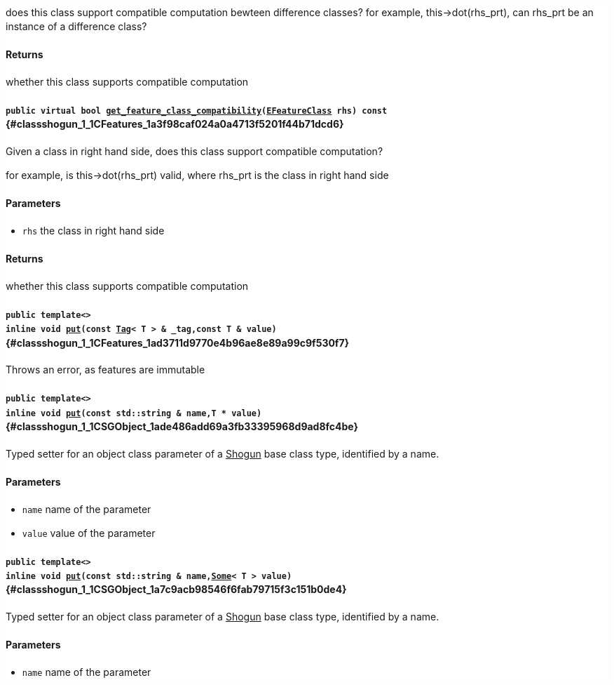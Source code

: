does this class support compatible computation bewteen difference classes? for example, this->dot(rhs_prt), can rhs_prt be an instance of a difference class?

#### Returns
whether this class supports compatible computation

#### `public virtual bool `[`get_feature_class_compatibility`](#classshogun_1_1CFeatures_1a3f98caf024a0a4713f5201f44b71dcd6)`(`[`EFeatureClass`](#namespaceshogun_1a9e2a4d8b86b9e061779c3fdbcda57c3b)` rhs) const` {#classshogun_1_1CFeatures_1a3f98caf024a0a4713f5201f44b71dcd6}

Given a class in right hand side, does this class support compatible computation?

for example, is this->dot(rhs_prt) valid, where rhs_prt is the class in right hand side

#### Parameters
* `rhs` the class in right hand side 

#### Returns
whether this class supports compatible computation

#### `public template<>`  <br/>`inline void `[`put`](#classshogun_1_1CFeatures_1ad3711d9770e4b96ae8e89a99c9f530f7)`(const `[`Tag`](#classshogun_1_1Tag)`< T > & _tag,const T & value)` {#classshogun_1_1CFeatures_1ad3711d9770e4b96ae8e89a99c9f530f7}

Throws an error, as features are immutable

#### `public template<>`  <br/>`inline void `[`put`](#classshogun_1_1CSGObject_1ade486add69a3fb33395968d9ad8fc4be)`(const std::string & name,T * value)` {#classshogun_1_1CSGObject_1ade486add69a3fb33395968d9ad8fc4be}

Typed setter for an object class parameter of a [Shogun](#classShogun) base class type, identified by a name.

#### Parameters
* `name` name of the parameter 

* `value` value of the parameter

#### `public template<>`  <br/>`inline void `[`put`](#classshogun_1_1CSGObject_1a7c9acb98546f6fab79715f3c151b0de4)`(const std::string & name,`[`Some`](#classshogun_1_1Some)`< T > value)` {#classshogun_1_1CSGObject_1a7c9acb98546f6fab79715f3c151b0de4}

Typed setter for an object class parameter of a [Shogun](#classShogun) base class type, identified by a name.

#### Parameters
* `name` name of the parameter 
